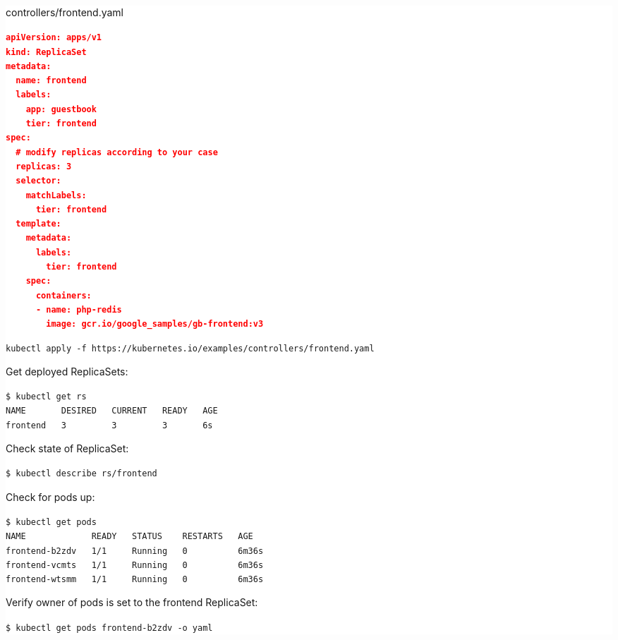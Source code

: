 controllers/frontend.yaml

```json
apiVersion: apps/v1
kind: ReplicaSet
metadata:
  name: frontend
  labels:
    app: guestbook
    tier: frontend
spec:
  # modify replicas according to your case
  replicas: 3
  selector:
    matchLabels:
      tier: frontend
  template:
    metadata:
      labels:
        tier: frontend
    spec:
      containers:
      - name: php-redis
        image: gcr.io/google_samples/gb-frontend:v3
```

```
kubectl apply -f https://kubernetes.io/examples/controllers/frontend.yaml
```
Get deployed ReplicaSets:

```
$ kubectl get rs
NAME       DESIRED   CURRENT   READY   AGE
frontend   3         3         3       6s
```

Check state of ReplicaSet:

```
$ kubectl describe rs/frontend
```

Check for pods up:

```
$ kubectl get pods
NAME             READY   STATUS    RESTARTS   AGE
frontend-b2zdv   1/1     Running   0          6m36s
frontend-vcmts   1/1     Running   0          6m36s
frontend-wtsmm   1/1     Running   0          6m36s
```
Verify owner of pods is set to the frontend ReplicaSet:

```
$ kubectl get pods frontend-b2zdv -o yaml
```
